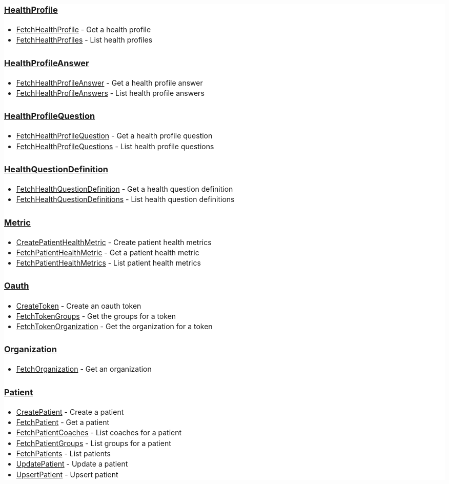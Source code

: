 ### [HealthProfile](docs/healthprofile/README.md)

* [FetchHealthProfile](docs/healthprofile/README.md#fetchhealthprofile) - Get a health profile
* [FetchHealthProfiles](docs/healthprofile/README.md#fetchhealthprofiles) - List health profiles

### [HealthProfileAnswer](docs/healthprofileanswer/README.md)

* [FetchHealthProfileAnswer](docs/healthprofileanswer/README.md#fetchhealthprofileanswer) - Get a health profile answer
* [FetchHealthProfileAnswers](docs/healthprofileanswer/README.md#fetchhealthprofileanswers) - List health profile answers

### [HealthProfileQuestion](docs/healthprofilequestion/README.md)

* [FetchHealthProfileQuestion](docs/healthprofilequestion/README.md#fetchhealthprofilequestion) - Get a health profile question
* [FetchHealthProfileQuestions](docs/healthprofilequestion/README.md#fetchhealthprofilequestions) - List health profile questions

### [HealthQuestionDefinition](docs/healthquestiondefinition/README.md)

* [FetchHealthQuestionDefinition](docs/healthquestiondefinition/README.md#fetchhealthquestiondefinition) - Get a health question definition
* [FetchHealthQuestionDefinitions](docs/healthquestiondefinition/README.md#fetchhealthquestiondefinitions) - List health question definitions

### [Metric](docs/metric/README.md)

* [CreatePatientHealthMetric](docs/metric/README.md#createpatienthealthmetric) - Create patient health metrics
* [FetchPatientHealthMetric](docs/metric/README.md#fetchpatienthealthmetric) - Get a patient health metric
* [FetchPatientHealthMetrics](docs/metric/README.md#fetchpatienthealthmetrics) - List patient health metrics

### [Oauth](docs/oauth/README.md)

* [CreateToken](docs/oauth/README.md#createtoken) - Create an oauth token
* [FetchTokenGroups](docs/oauth/README.md#fetchtokengroups) - Get the groups for a token
* [FetchTokenOrganization](docs/oauth/README.md#fetchtokenorganization) - Get the organization for a token

### [Organization](docs/organization/README.md)

* [FetchOrganization](docs/organization/README.md#fetchorganization) - Get an organization

### [Patient](docs/patient/README.md)

* [CreatePatient](docs/patient/README.md#createpatient) - Create a patient
* [FetchPatient](docs/patient/README.md#fetchpatient) - Get a patient
* [FetchPatientCoaches](docs/patient/README.md#fetchpatientcoaches) - List coaches for a patient
* [FetchPatientGroups](docs/patient/README.md#fetchpatientgroups) - List groups for a patient
* [FetchPatients](docs/patient/README.md#fetchpatients) - List patients
* [UpdatePatient](docs/patient/README.md#updatepatient) - Update a patient
* [UpsertPatient](docs/patient/README.md#upsertpatient) - Upsert patient
